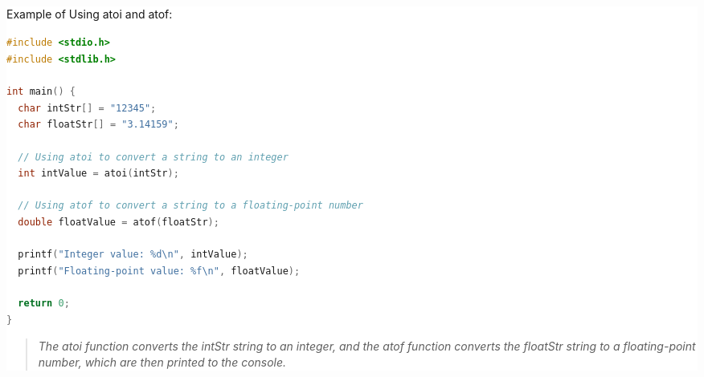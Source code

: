 #

Example of Using atoi and atof:

```c
#include <stdio.h>
#include <stdlib.h>

int main() {
  char intStr[] = "12345";
  char floatStr[] = "3.14159";
  
  // Using atoi to convert a string to an integer
  int intValue = atoi(intStr);
  
  // Using atof to convert a string to a floating-point number
  double floatValue = atof(floatStr);
  
  printf("Integer value: %d\n", intValue);
  printf("Floating-point value: %f\n", floatValue);
  
  return 0;
}
```

> *The atoi function converts the intStr string to an integer, and the atof function converts the floatStr string to a floating-point number, which are then printed to the console.*
